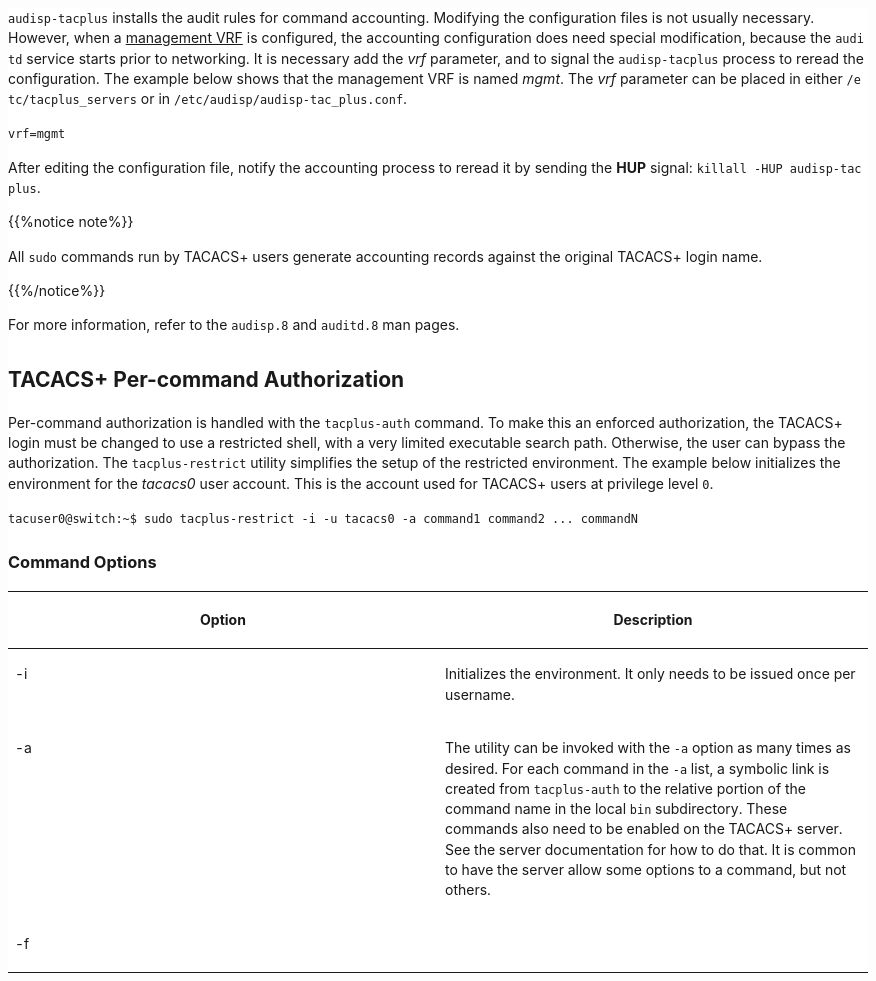 `audisp-tacplus` installs the audit rules for command accounting.
Modifying the configuration files is not usually necessary. However,
when a [management
VRF](/version/cumulus-linux-321/Layer-Three/Management-VRF) is
configured, the accounting configuration does need special modification,
because the `auditd` service starts prior to networking. It is necessary
add the *vrf* parameter, and to signal the `audisp-tacplus` process to
reread the configuration. The example below shows that the management
VRF is named *mgmt*. The *vrf* parameter can be placed in either
`/etc/tacplus_servers` or in `/etc/audisp/audisp-tac_plus.conf`.

    vrf=mgmt

After editing the configuration file, notify the accounting process to
reread it by sending the **HUP** signal: `killall -HUP audisp-tacplus`.

{{%notice note%}}

All `sudo` commands run by TACACS+ users generate accounting records
against the original TACACS+ login name.

{{%/notice%}}

For more information, refer to the `audisp.8` and `auditd.8` man pages.

## TACACS+ Per-command Authorization</span>

Per-command authorization is handled with the `tacplus-auth` command. To
make this an enforced authorization, the TACACS+ login must be changed
to use a restricted shell, with a very limited executable search path.
Otherwise, the user can bypass the authorization. The `tacplus-restrict`
utility simplifies the setup of the restricted environment. The example
below initializes the environment for the *tacacs0* user account. This
is the account used for TACACS+ users at privilege level `0`.

    tacuser0@switch:~$ sudo tacplus-restrict -i -u tacacs0 -a command1 command2 ... commandN

### Command Options</span>

<table>
<colgroup>
<col style="width: 50%" />
<col style="width: 50%" />
</colgroup>
<thead>
<tr class="header">
<th><p>Option</p></th>
<th><p>Description</p></th>
</tr>
</thead>
<tbody>
<tr class="odd">
<td><p>-i</p></td>
<td><p>Initializes the environment. It only needs to be issued once per username.</p></td>
</tr>
<tr class="even">
<td><p>-a</p></td>
<td><p>The utility can be invoked with the <code>-a</code> option as many times as desired. For each command in the <code>-a</code> list, a symbolic link is created from <code>tacplus-auth</code> to the relative portion of the command name in the local <code>bin</code> subdirectory. These commands also need to be enabled on the TACACS+ server. See the server documentation for how to do that. It is common to have the server allow some options to a command, but not others.</p></td>
</tr>
<tr class="odd">
<td><p>-f</p></td>